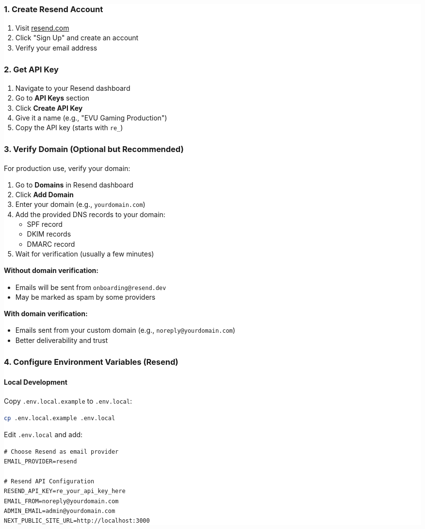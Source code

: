 ### 1. Create Resend Account

1. Visit [resend.com](https://resend.com)
2. Click "Sign Up" and create an account
3. Verify your email address

### 2. Get API Key

1. Navigate to your Resend dashboard
2. Go to **API Keys** section
3. Click **Create API Key**
4. Give it a name (e.g., "EVU Gaming Production")
5. Copy the API key (starts with `re_`)

### 3. Verify Domain (Optional but Recommended)

For production use, verify your domain:

1. Go to **Domains** in Resend dashboard
2. Click **Add Domain**
3. Enter your domain (e.g., `yourdomain.com`)
4. Add the provided DNS records to your domain:
   - SPF record
   - DKIM records
   - DMARC record
5. Wait for verification (usually a few minutes)

**Without domain verification:**
- Emails will be sent from `onboarding@resend.dev`
- May be marked as spam by some providers

**With domain verification:**
- Emails sent from your custom domain (e.g., `noreply@yourdomain.com`)
- Better deliverability and trust

### 4. Configure Environment Variables (Resend)

#### Local Development

Copy `.env.local.example` to `.env.local`:

```bash
cp .env.local.example .env.local
```

Edit `.env.local` and add:

```env
# Choose Resend as email provider
EMAIL_PROVIDER=resend

# Resend API Configuration
RESEND_API_KEY=re_your_api_key_here
EMAIL_FROM=noreply@yourdomain.com
ADMIN_EMAIL=admin@yourdomain.com
NEXT_PUBLIC_SITE_URL=http://localhost:3000
```
